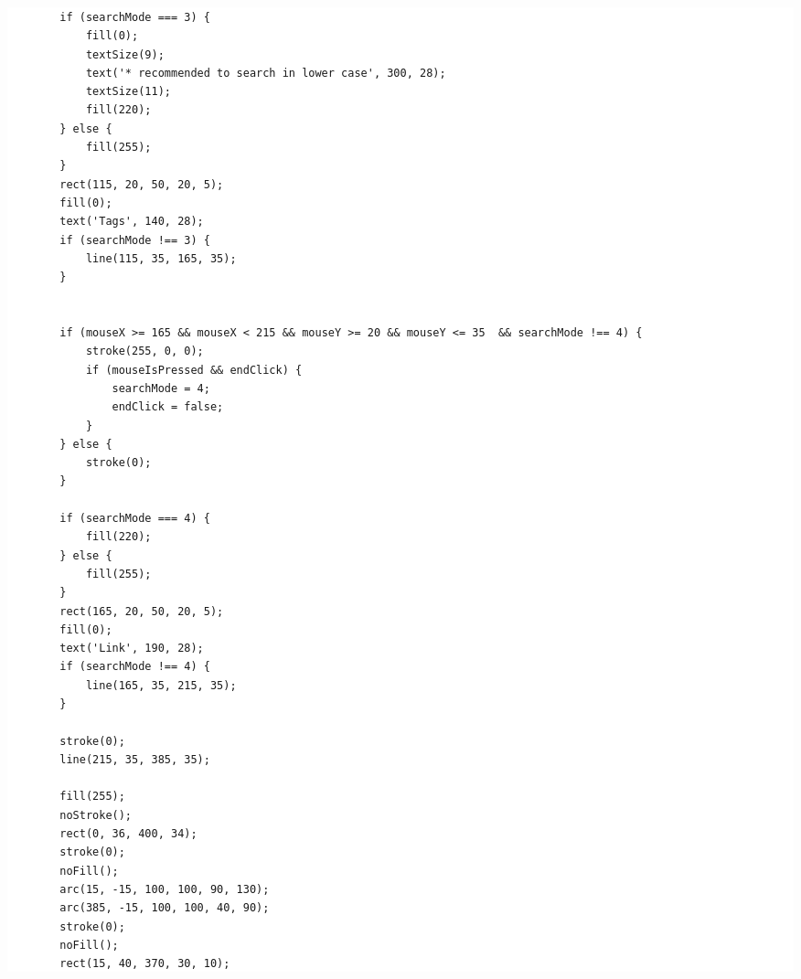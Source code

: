             if (searchMode === 3) {
                fill(0);
                textSize(9);
                text('* recommended to search in lower case', 300, 28);
                textSize(11);
                fill(220);
            } else {
                fill(255);
            }
            rect(115, 20, 50, 20, 5);
            fill(0);
            text('Tags', 140, 28);
            if (searchMode !== 3) {
                line(115, 35, 165, 35);
            }
            
            
            if (mouseX >= 165 && mouseX < 215 && mouseY >= 20 && mouseY <= 35  && searchMode !== 4) {
                stroke(255, 0, 0);
                if (mouseIsPressed && endClick) {
                    searchMode = 4;
                    endClick = false;
                }
            } else {
                stroke(0);
            }
            
            if (searchMode === 4) {
                fill(220);
            } else {
                fill(255);
            }
            rect(165, 20, 50, 20, 5);
            fill(0);
            text('Link', 190, 28);
            if (searchMode !== 4) {
                line(165, 35, 215, 35);
            }
            
            stroke(0);
            line(215, 35, 385, 35);
            
            fill(255);
            noStroke();
            rect(0, 36, 400, 34);
            stroke(0);
            noFill();
            arc(15, -15, 100, 100, 90, 130);
            arc(385, -15, 100, 100, 40, 90);
            stroke(0);
            noFill();
            rect(15, 40, 370, 30, 10);
            
            